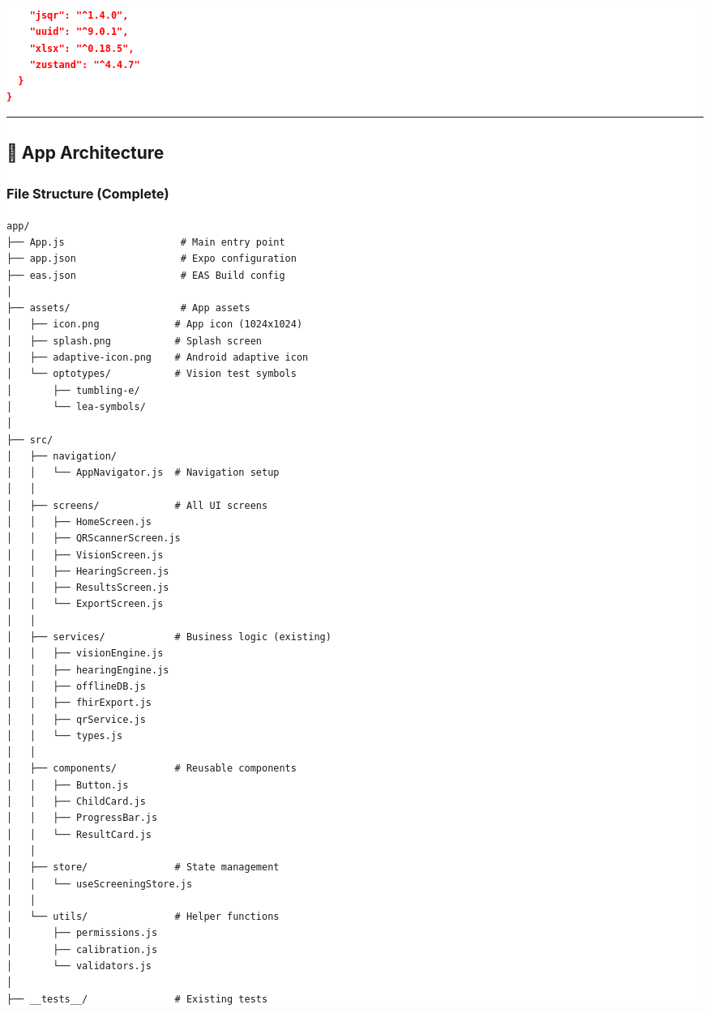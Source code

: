 ```json
    "jsqr": "^1.4.0",
    "uuid": "^9.0.1",
    "xlsx": "^0.18.5",
    "zustand": "^4.4.7"
  }
}
```

---

## 📐 App Architecture

### File Structure (Complete)
```
app/
├── App.js                    # Main entry point
├── app.json                  # Expo configuration
├── eas.json                  # EAS Build config
│
├── assets/                   # App assets
│   ├── icon.png             # App icon (1024x1024)
│   ├── splash.png           # Splash screen
│   ├── adaptive-icon.png    # Android adaptive icon
│   └── optotypes/           # Vision test symbols
│       ├── tumbling-e/
│       └── lea-symbols/
│
├── src/
│   ├── navigation/
│   │   └── AppNavigator.js  # Navigation setup
│   │
│   ├── screens/             # All UI screens
│   │   ├── HomeScreen.js
│   │   ├── QRScannerScreen.js
│   │   ├── VisionScreen.js
│   │   ├── HearingScreen.js
│   │   ├── ResultsScreen.js
│   │   └── ExportScreen.js
│   │
│   ├── services/            # Business logic (existing)
│   │   ├── visionEngine.js
│   │   ├── hearingEngine.js
│   │   ├── offlineDB.js
│   │   ├── fhirExport.js
│   │   ├── qrService.js
│   │   └── types.js
│   │
│   ├── components/          # Reusable components
│   │   ├── Button.js
│   │   ├── ChildCard.js
│   │   ├── ProgressBar.js
│   │   └── ResultCard.js
│   │
│   ├── store/               # State management
│   │   └── useScreeningStore.js
│   │
│   └── utils/               # Helper functions
│       ├── permissions.js
│       ├── calibration.js
│       └── validators.js
│
├── __tests__/               # Existing tests
```